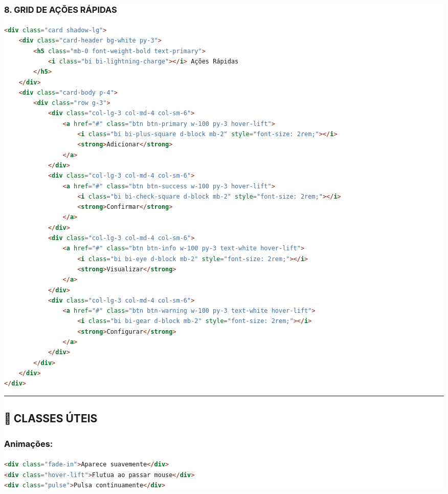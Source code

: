 ### 8. GRID DE AÇÕES RÁPIDAS

```html
<div class="card shadow-lg">
    <div class="card-header bg-white py-3">
        <h5 class="mb-0 font-weight-bold text-primary">
            <i class="bi bi-lightning-charge"></i> Ações Rápidas
        </h5>
    </div>
    <div class="card-body p-4">
        <div class="row g-3">
            <div class="col-lg-3 col-md-4 col-sm-6">
                <a href="#" class="btn btn-primary w-100 py-3 hover-lift">
                    <i class="bi bi-plus-square d-block mb-2" style="font-size: 2rem;"></i>
                    <strong>Adicionar</strong>
                </a>
            </div>
            <div class="col-lg-3 col-md-4 col-sm-6">
                <a href="#" class="btn btn-success w-100 py-3 hover-lift">
                    <i class="bi bi-check-square d-block mb-2" style="font-size: 2rem;"></i>
                    <strong>Confirmar</strong>
                </a>
            </div>
            <div class="col-lg-3 col-md-4 col-sm-6">
                <a href="#" class="btn btn-info w-100 py-3 text-white hover-lift">
                    <i class="bi bi-eye d-block mb-2" style="font-size: 2rem;"></i>
                    <strong>Visualizar</strong>
                </a>
            </div>
            <div class="col-lg-3 col-md-4 col-sm-6">
                <a href="#" class="btn btn-warning w-100 py-3 text-white hover-lift">
                    <i class="bi bi-gear d-block mb-2" style="font-size: 2rem;"></i>
                    <strong>Configurar</strong>
                </a>
            </div>
        </div>
    </div>
</div>
```

---

## 🎯 CLASSES ÚTEIS

### Animações:
```html
<div class="fade-in">Aparece suavemente</div>
<div class="hover-lift">Flutua ao passar mouse</div>
<div class="pulse">Pulsa continuamente</div>
```
